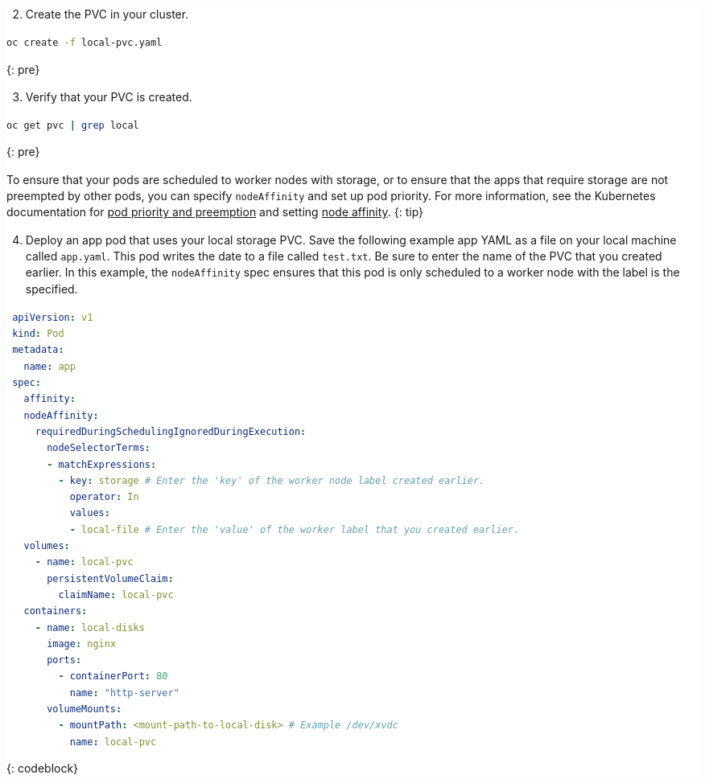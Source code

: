 2. Create the PVC in your cluster.
  ```sh
  oc create -f local-pvc.yaml
  ```
  {: pre}

3. Verify that your PVC is created.
  ```sh
  oc get pvc | grep local
  ```
  {: pre}

  To ensure that your pods are scheduled to worker nodes with storage, or to ensure that the apps that require storage are not preempted by other pods, you can specify `nodeAffinity` and set up pod priority. For more information, see the Kubernetes documentation for [pod priority and preemption](https://kubernetes.io/docs/concepts/scheduling-eviction/pod-priority-preemption/) and setting [node affinity](https://kubernetes.io/docs/concepts/scheduling-eviction/assign-pod-node/#node-isolation-restriction).
  {: tip}

4. Deploy an app pod that uses your local storage PVC. Save the following example app YAML as a file on your local machine called `app.yaml`. This pod writes the date to a file called `test.txt`. Be sure to enter the name of the PVC that you created earlier. In this example, the `nodeAffinity` spec ensures that this pod is only scheduled to a worker node with the label is the specified.
 ```yaml
  apiVersion: v1
  kind: Pod
  metadata:
    name: app
  spec:
    affinity:
    nodeAffinity:
      requiredDuringSchedulingIgnoredDuringExecution:
        nodeSelectorTerms:
        - matchExpressions:
          - key: storage # Enter the 'key' of the worker node label created earlier.
            operator: In
            values:
            - local-file # Enter the 'value' of the worker label that you created earlier.
    volumes:
      - name: local-pvc
        persistentVolumeClaim:
          claimName: local-pvc 
    containers:
      - name: local-disks 
        image: nginx
        ports:
          - containerPort: 80
            name: "http-server"
        volumeMounts:
          - mountPath: <mount-path-to-local-disk> # Example /dev/xvdc
            name: local-pvc
  ```
  {: codeblock}
